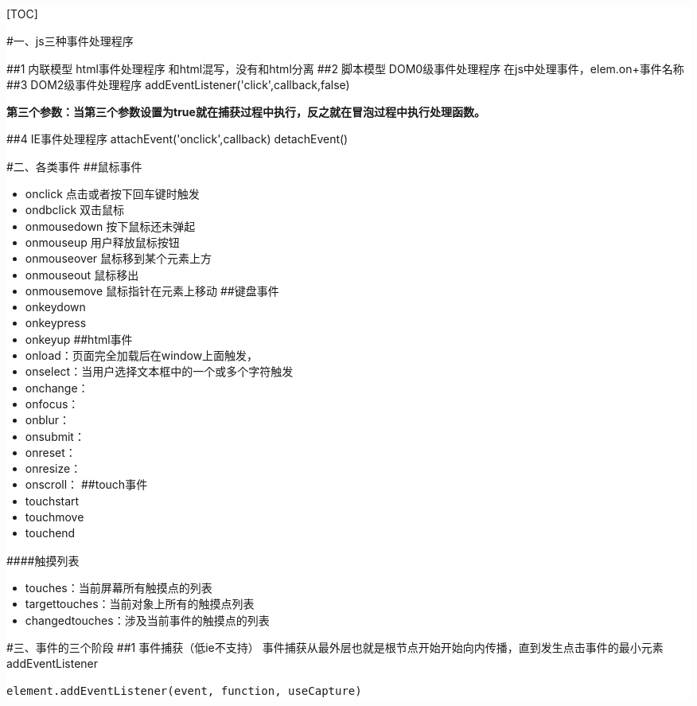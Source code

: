 [TOC]



#一、js三种事件处理程序

##1 内联模型 html事件处理程序
和html混写，没有和html分离
##2 脚本模型 DOM0级事件处理程序
在js中处理事件，elem.on+事件名称
##3 DOM2级事件处理程序
addEventListener('click',callback,false)

**第三个参数：当第三个参数设置为true就在捕获过程中执行，反之就在冒泡过程中执行处理函数。**

##4 IE事件处理程序
attachEvent('onclick',callback) detachEvent()


#二、各类事件
##鼠标事件
* onclick 点击或者按下回车键时触发
* ondbclick 双击鼠标
* onmousedown 按下鼠标还未弹起
* onmouseup 用户释放鼠标按钮
* onmouseover 鼠标移到某个元素上方
* onmouseout 鼠标移出
* onmousemove 鼠标指针在元素上移动
##键盘事件
* onkeydown
* onkeypress
* onkeyup
##html事件
* onload：页面完全加载后在window上面触发，
* onselect：当用户选择文本框中的一个或多个字符触发
* onchange：
* onfocus：
* onblur：
* onsubmit：
* onreset：
* onresize：
* onscroll：
##touch事件
* touchstart
* touchmove
* touchend

####触摸列表
* touches：当前屏幕所有触摸点的列表
* targettouches：当前对象上所有的触摸点列表
* changedtouches：涉及当前事件的触摸点的列表


#三、事件的三个阶段
##1 事件捕获（低ie不支持）
事件捕获从最外层也就是根节点开始开始向内传播，直到发生点击事件的最小元素
<br>
addEventListener
<pre>
element.addEventListener(event, function, useCapture)
</pre>
